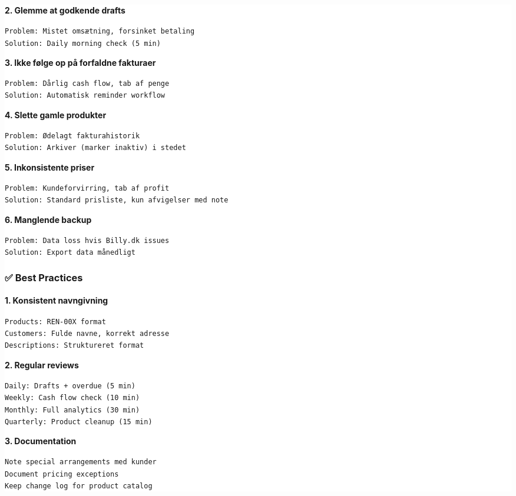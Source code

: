 **2. Glemme at godkende drafts**

```
Problem: Mistet omsætning, forsinket betaling
Solution: Daily morning check (5 min)
```

**3. Ikke følge op på forfaldne fakturaer**

```
Problem: Dårlig cash flow, tab af penge
Solution: Automatisk reminder workflow
```

**4. Slette gamle produkter**

```
Problem: Ødelagt fakturahistorik
Solution: Arkiver (marker inaktiv) i stedet
```

**5. Inkonsistente priser**

```
Problem: Kundeforvirring, tab af profit
Solution: Standard prisliste, kun afvigelser med note
```

**6. Manglende backup**

```
Problem: Data loss hvis Billy.dk issues
Solution: Export data månedligt
```

### ✅ Best Practices

**1. Konsistent navngivning**

```
Products: REN-00X format
Customers: Fulde navne, korrekt adresse
Descriptions: Struktureret format
```

**2. Regular reviews**

```
Daily: Drafts + overdue (5 min)
Weekly: Cash flow check (10 min)
Monthly: Full analytics (30 min)
Quarterly: Product cleanup (15 min)
```

**3. Documentation**

```
Note special arrangements med kunder
Document pricing exceptions
Keep change log for product catalog
```
